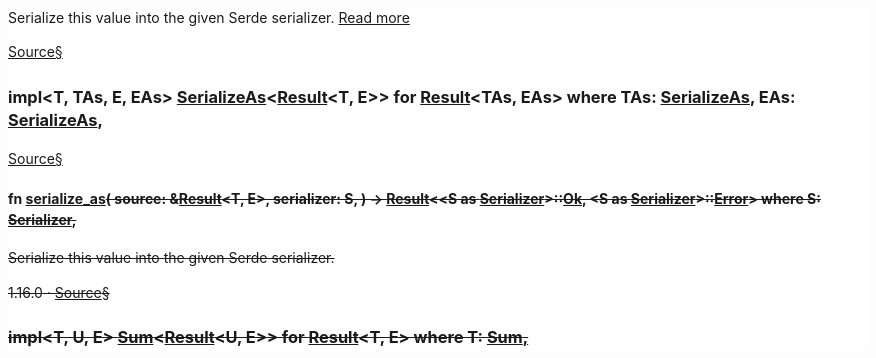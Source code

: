 Serialize this value into the given Serde serializer. [Read more](https://docs.rs/serde/1.0.219/x86_64-unknown-linux-gnu/serde/ser/trait.Serialize.html#tymethod.serialize)

[Source](https://docs.rs/serde_with/3.12.0/x86_64-unknown-linux-gnu/src/serde_with/ser/impls.rs.html#312-315)[§](#impl-SerializeAs%3CResult%3CT,+E%3E%3E-for-Result%3CTAs,+EAs%3E)

### impl<T, TAs, E, EAs> [SerializeAs](https://docs.rs/serde_with/3.12.0/x86_64-unknown-linux-gnu/serde_with/ser/trait.SerializeAs.html "trait serde_with::ser::SerializeAs")<[Result](https://doc.rust-lang.org/nightly/core/result/enum.Result.html "enum core::result::Result")<T, E>> for [Result](https://doc.rust-lang.org/nightly/core/result/enum.Result.html "enum core::result::Result")<TAs, EAs> where TAs: [SerializeAs](https://docs.rs/serde_with/3.12.0/x86_64-unknown-linux-gnu/serde_with/ser/trait.SerializeAs.html "trait serde_with::ser::SerializeAs")<T>, EAs: [SerializeAs](https://docs.rs/serde_with/3.12.0/x86_64-unknown-linux-gnu/serde_with/ser/trait.SerializeAs.html "trait serde_with::ser::SerializeAs")<E>,

[Source](https://docs.rs/serde_with/3.12.0/x86_64-unknown-linux-gnu/src/serde_with/ser/impls.rs.html#317-319)[§](#method.serialize_as)

#### fn [serialize\_as](https://docs.rs/serde_with/3.12.0/x86_64-unknown-linux-gnu/serde_with/ser/trait.SerializeAs.html#tymethod.serialize_as)<S>( source: &[Result](https://doc.rust-lang.org/nightly/core/result/enum.Result.html "enum core::result::Result")<T, E>, serializer: S, ) -> [Result](https://doc.rust-lang.org/nightly/core/result/enum.Result.html "enum core::result::Result")<<S as [Serializer](https://docs.rs/serde/1.0.219/x86_64-unknown-linux-gnu/serde/ser/trait.Serializer.html "trait serde::ser::Serializer")>::[Ok](https://docs.rs/serde/1.0.219/x86_64-unknown-linux-gnu/serde/ser/trait.Serializer.html#associatedtype.Ok "type serde::ser::Serializer::Ok"), <S as [Serializer](https://docs.rs/serde/1.0.219/x86_64-unknown-linux-gnu/serde/ser/trait.Serializer.html "trait serde::ser::Serializer")>::[Error](https://docs.rs/serde/1.0.219/x86_64-unknown-linux-gnu/serde/ser/trait.Serializer.html#associatedtype.Error "type serde::ser::Serializer::Error")> where S: [Serializer](https://docs.rs/serde/1.0.219/x86_64-unknown-linux-gnu/serde/ser/trait.Serializer.html "trait serde::ser::Serializer"),

Serialize this value into the given Serde serializer.

1.16.0 · [Source](https://doc.rust-lang.org/nightly/src/core/iter/traits/accum.rs.html#153-155)[§](#impl-Sum%3CResult%3CU,+E%3E%3E-for-Result%3CT,+E%3E)

### impl<T, U, E> [Sum](https://doc.rust-lang.org/nightly/core/iter/traits/accum/trait.Sum.html "trait core::iter::traits::accum::Sum")<[Result](https://doc.rust-lang.org/nightly/core/result/enum.Result.html "enum core::result::Result")<U, E>> for [Result](https://doc.rust-lang.org/nightly/core/result/enum.Result.html "enum core::result::Result")<T, E> where T: [Sum](https://doc.rust-lang.org/nightly/core/iter/traits/accum/trait.Sum.html "trait core::iter::traits::accum::Sum")<U>,

